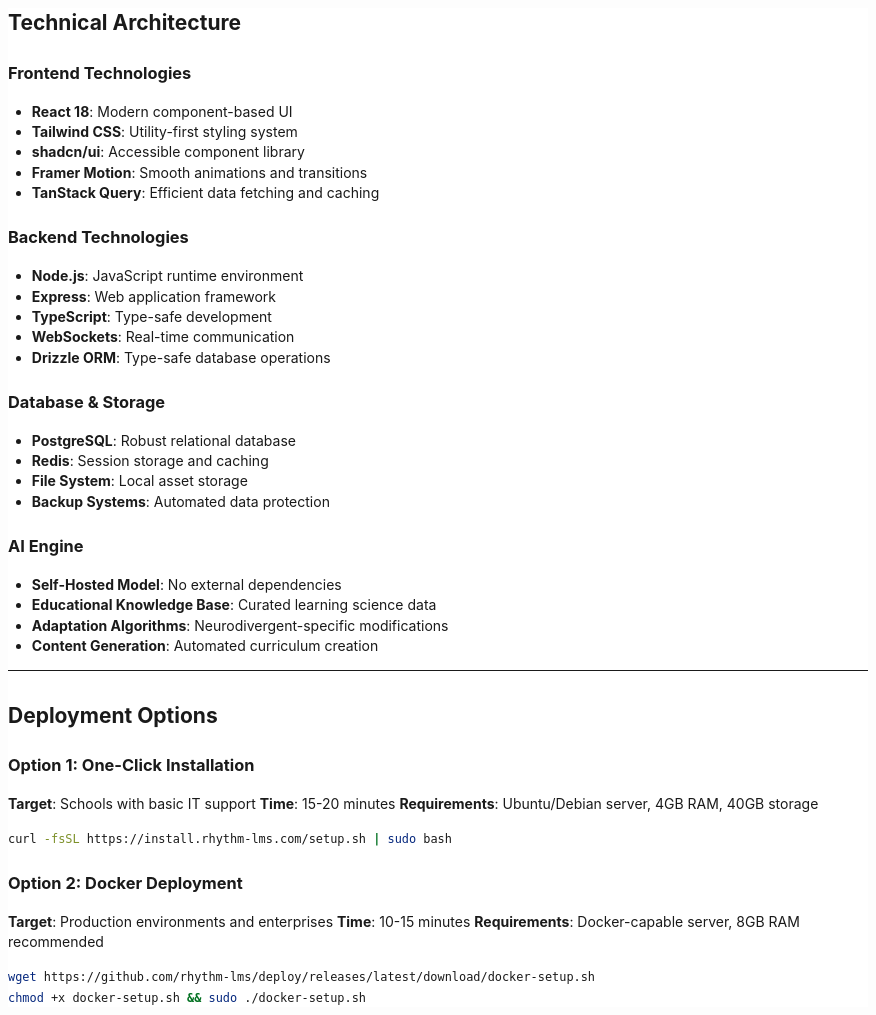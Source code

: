 
## Technical Architecture

### Frontend Technologies
- **React 18**: Modern component-based UI
- **Tailwind CSS**: Utility-first styling system
- **shadcn/ui**: Accessible component library
- **Framer Motion**: Smooth animations and transitions
- **TanStack Query**: Efficient data fetching and caching

### Backend Technologies
- **Node.js**: JavaScript runtime environment
- **Express**: Web application framework
- **TypeScript**: Type-safe development
- **WebSockets**: Real-time communication
- **Drizzle ORM**: Type-safe database operations

### Database & Storage
- **PostgreSQL**: Robust relational database
- **Redis**: Session storage and caching
- **File System**: Local asset storage
- **Backup Systems**: Automated data protection

### AI Engine
- **Self-Hosted Model**: No external dependencies
- **Educational Knowledge Base**: Curated learning science data
- **Adaptation Algorithms**: Neurodivergent-specific modifications
- **Content Generation**: Automated curriculum creation

---

## Deployment Options

### Option 1: One-Click Installation
**Target**: Schools with basic IT support
**Time**: 15-20 minutes
**Requirements**: Ubuntu/Debian server, 4GB RAM, 40GB storage

```bash
curl -fsSL https://install.rhythm-lms.com/setup.sh | sudo bash
```

### Option 2: Docker Deployment
**Target**: Production environments and enterprises
**Time**: 10-15 minutes
**Requirements**: Docker-capable server, 8GB RAM recommended

```bash
wget https://github.com/rhythm-lms/deploy/releases/latest/download/docker-setup.sh
chmod +x docker-setup.sh && sudo ./docker-setup.sh
```

